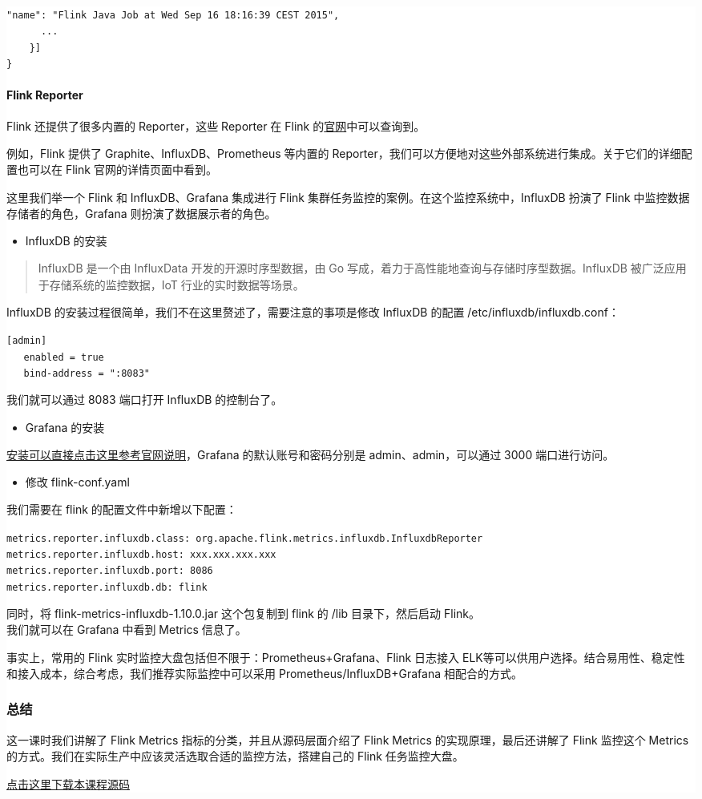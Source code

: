 ```
"name": "Flink Java Job at Wed Sep 16 18:16:39 CEST 2015",
      ...
    }]
}
```

#### Flink Reporter

Flink 还提供了很多内置的 Reporter，这些 Reporter 在 Flink 的[官网](https://ci.apache.org/projects/flink/flink-docs-release-1.10/monitoring/metrics.html#reporter)中可以查询到。

例如，Flink 提供了 Graphite、InfluxDB、Prometheus 等内置的 Reporter，我们可以方便地对这些外部系统进行集成。关于它们的详细配置也可以在 Flink 官网的详情页面中看到。

这里我们举一个 Flink 和 InfluxDB、Grafana 集成进行 Flink 集群任务监控的案例。在这个监控系统中，InfluxDB 扮演了 Flink 中监控数据存储者的角色，Grafana 则扮演了数据展示者的角色。

-   InfluxDB 的安装
    

> InfluxDB 是一个由 InfluxData 开发的开源时序型数据，由 Go 写成，着力于高性能地查询与存储时序型数据。InfluxDB 被广泛应用于存储系统的监控数据，IoT 行业的实时数据等场景。

InfluxDB 的安装过程很简单，我们不在这里赘述了，需要注意的事项是修改 InfluxDB 的配置 /etc/influxdb/influxdb.conf：

```
[admin]
   enabled = true
   bind-address = ":8083"
```

我们就可以通过 8083 端口打开 InfluxDB 的控制台了。

-   Grafana 的安装
    

[安装可以直接点击这里参考官网说明](https://grafana.com/docs/grafana/latest/installation/rpm/)，Grafana 的默认账号和密码分别是 admin、admin，可以通过 3000 端口进行访问。

-   修改 flink-conf.yaml
    

我们需要在 flink 的配置文件中新增以下配置：

```
metrics.reporter.influxdb.class: org.apache.flink.metrics.influxdb.InfluxdbReporter
metrics.reporter.influxdb.host: xxx.xxx.xxx.xxx
metrics.reporter.influxdb.port: 8086
metrics.reporter.influxdb.db: flink
```

同时，将 flink-metrics-influxdb-1.10.0.jar 这个包复制到 flink 的 /lib 目录下，然后启动 Flink。  
我们就可以在 Grafana 中看到 Metrics 信息了。

事实上，常用的 Flink 实时监控大盘包括但不限于：Prometheus+Grafana、Flink 日志接入 ELK等可以供用户选择。结合易用性、稳定性和接入成本，综合考虑，我们推荐实际监控中可以采用 Prometheus/InfluxDB+Grafana 相配合的方式。

### 总结

这一课时我们讲解了 Flink Metrics 指标的分类，并且从源码层面介绍了 Flink Metrics 的实现原理，最后还讲解了 Flink 监控这个 Metrics 的方式。我们在实际生产中应该灵活选取合适的监控方法，搭建自己的 Flink 任务监控大盘。

[点击这里下载本课程源码](https://github.com/wangzhiwubigdata/quickstart)
